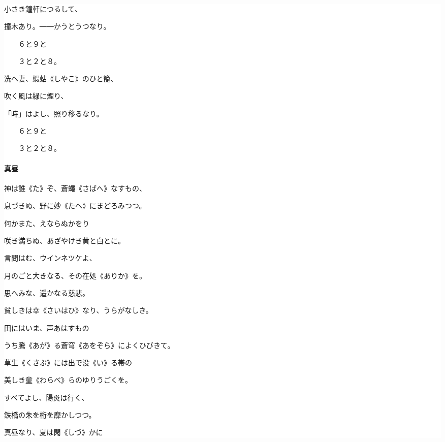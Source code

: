 小さき鐘軒につるして、

撞木あり。――かうとうつなり。

　　６と９と

　　３と２と８。



洗へ妻、蝦蛄《しやこ》のひと籠、

吹く風は緑に煙り、

「時」はよし、照り移るなり。

　　６と９と

　　３と２と８。



#### 真昼




神は誰《た》ぞ、蒼蠅《さばへ》なすもの、

息づきぬ、野に妙《たへ》にまどろみつつ。



何かまた、えならぬかをり

咲き満ちぬ、あざやけき黄と白とに。



言問はむ、ウインネツケよ、

月のごと大きなる、その在処《ありか》を。



思へみな、遥かなる慈悲。

貧しきは幸《さいはひ》なり、うらがなしき。



田にはいま、声あはすもの

うち騰《あが》る蒼穹《あをぞら》によくひびきて。



草生《くさぶ》には出で没《い》る帯の

美しき童《わらべ》らのゆりうごくを。



すべてよし、陽炎は行く、

鉄橋の朱を桁を靡かしつつ。



真昼なり、夏は閑《しづ》かに
